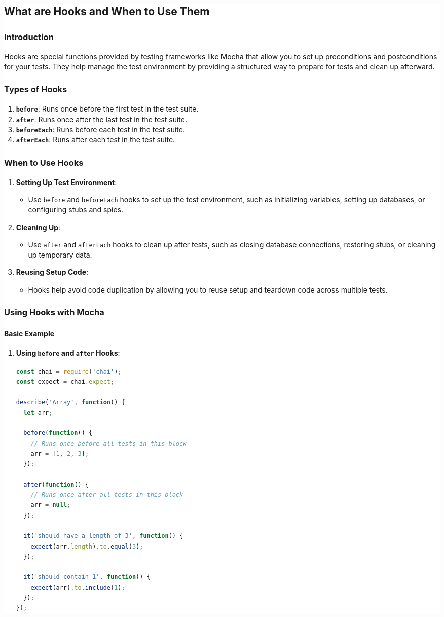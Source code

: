 ## What are Hooks and When to Use Them

### Introduction

Hooks are special functions provided by testing frameworks like Mocha that allow you to set up preconditions and postconditions for your tests. They help manage the test environment by providing a structured way to prepare for tests and clean up afterward.

### Types of Hooks

1. **`before`**: Runs once before the first test in the test suite.
2. **`after`**: Runs once after the last test in the test suite.
3. **`beforeEach`**: Runs before each test in the test suite.
4. **`afterEach`**: Runs after each test in the test suite.

### When to Use Hooks

1. **Setting Up Test Environment**:
   - Use `before` and `beforeEach` hooks to set up the test environment, such as initializing variables, setting up databases, or configuring stubs and spies.

2. **Cleaning Up**:
   - Use `after` and `afterEach` hooks to clean up after tests, such as closing database connections, restoring stubs, or cleaning up temporary data.

3. **Reusing Setup Code**:
   - Hooks help avoid code duplication by allowing you to reuse setup and teardown code across multiple tests.

### Using Hooks with Mocha

#### Basic Example

1. **Using `before` and `after` Hooks**:
   ```javascript
   const chai = require('chai');
   const expect = chai.expect;

   describe('Array', function() {
     let arr;

     before(function() {
       // Runs once before all tests in this block
       arr = [1, 2, 3];
     });

     after(function() {
       // Runs once after all tests in this block
       arr = null;
     });

     it('should have a length of 3', function() {
       expect(arr.length).to.equal(3);
     });

     it('should contain 1', function() {
       expect(arr).to.include(1);
     });
   });
   ```
